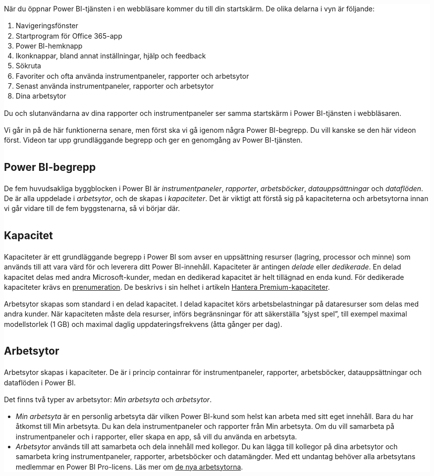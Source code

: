 När du öppnar Power BI-tjänsten i en webbläsare kommer du till din startskärm. De olika delarna i vyn är följande:

1. Navigeringsfönster
2. Startprogram för Office 365-app
3. Power BI-hemknapp
4. Ikonknappar, bland annat inställningar, hjälp och feedback
5. Sökruta
6. Favoriter och ofta använda instrumentpaneler, rapporter och arbetsytor
7. Senast använda instrumentpaneler, rapporter och arbetsytor
8. Dina arbetsytor

Du och slutanvändarna av dina rapporter och instrumentpaneler ser samma startskärm i Power BI-tjänsten i webbläsaren.

Vi går in på de här funktionerna senare, men först ska vi gå igenom några Power BI-begrepp. Du vill kanske se den här videon först.  Videon tar upp grundläggande begrepp och ger en genomgång av Power BI-tjänsten.

<iframe width="560" height="315" src="https://www.youtube.com/embed/B2vd4MQrz4M" frameborder="0" allowfullscreen></iframe>


## <a name="power-bi-concepts"></a>Power BI-begrepp
De fem huvudsakliga byggblocken i Power BI är *instrumentpaneler*, *rapporter*, *arbetsböcker*, *datauppsättningar* och *dataflöden*. De är alla uppdelade i *arbetsytor*, och de skapas i *kapaciteter*.  Det är viktigt att förstå sig på kapaciteterna och arbetsytorna innan vi går vidare till de fem byggstenarna, så vi börjar där.

## <a name="capacities"></a>Kapacitet
Kapaciteter är ett grundläggande begrepp i Power BI som avser en uppsättning resurser (lagring, processor och minne) som används till att vara värd för och leverera ditt Power BI-innehåll. Kapaciteter är antingen _delade_ eller _dedikerade_. En delad kapacitet delas med andra Microsoft-kunder, medan en dedikerad kapacitet är helt tillägnad en enda kund. För dedikerade kapaciteter krävs en [prenumeration](admin/service-premium-what-is.md). De beskrivs i sin helhet i artikeln [Hantera Premium-kapaciteter](admin/service-premium-capacity-manage.md).

Arbetsytor skapas som standard i en delad kapacitet. I delad kapacitet körs arbetsbelastningar på dataresurser som delas med andra kunder. När kapaciteten måste dela resurser, införs begränsningar för att säkerställa ”sjyst spel”, till exempel maximal modellstorlek (1 GB) och maximal daglig uppdateringsfrekvens (åtta gånger per dag).

## <a name="workspaces"></a>Arbetsytor
Arbetsytor skapas i kapaciteter. De är i princip containrar för instrumentpaneler, rapporter, arbetsböcker, datauppsättningar och dataflöden i Power BI.

Det finns två typer av arbetsytor: *Min arbetsyta* och *arbetsytor*.

- *Min arbetsyta* är en personlig arbetsyta där vilken Power BI-kund som helst kan arbeta med sitt eget innehåll. Bara du har åtkomst till Min arbetsyta. Du kan dela instrumentpaneler och rapporter från Min arbetsyta. Om du vill samarbeta på instrumentpaneler och i rapporter, eller skapa en app, så vill du använda en arbetsyta.      
-  *Arbetsytor* används till att samarbeta och dela innehåll med kollegor. Du kan lägga till kollegor på dina arbetsytor och samarbeta kring instrumentpaneler, rapporter, arbetsböcker och datamängder. Med ett undantag behöver alla arbetsytans medlemmar en Power BI Pro-licens. Läs mer om [de nya arbetsytorna](collaborate-share/service-create-the-new-workspaces.md). 
